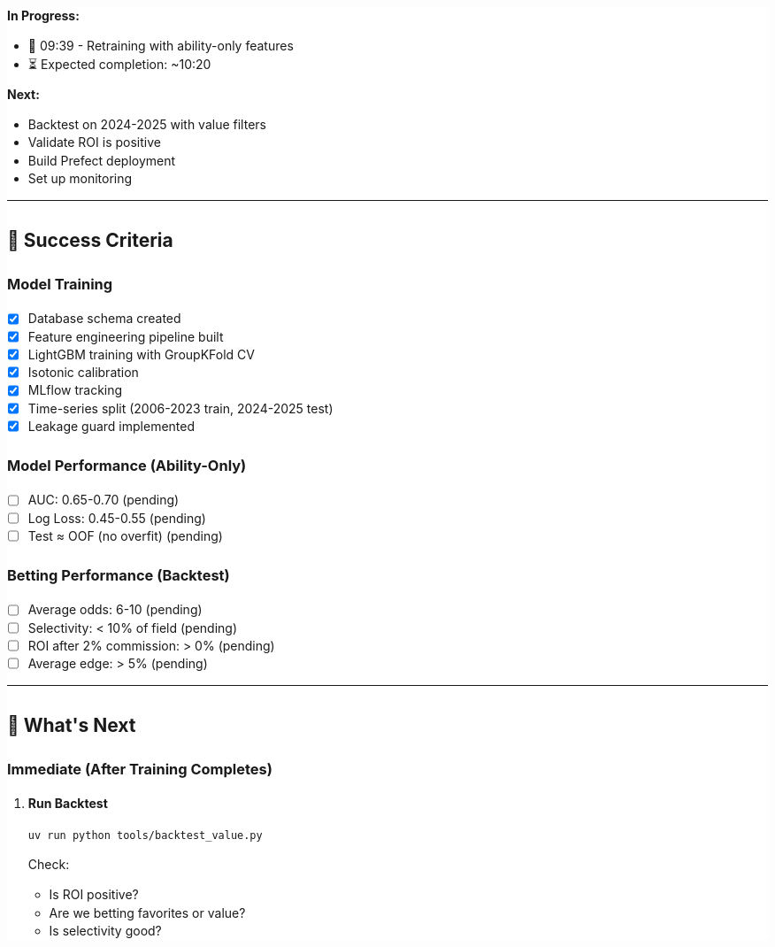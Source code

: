 **In Progress:**
- 🔄 09:39 - Retraining with ability-only features
- ⏳ Expected completion: ~10:20

**Next:**
- Backtest on 2024-2025 with value filters
- Validate ROI is positive
- Build Prefect deployment
- Set up monitoring

---

## 🎯 Success Criteria

### Model Training

- [x] Database schema created
- [x] Feature engineering pipeline built
- [x] LightGBM training with GroupKFold CV
- [x] Isotonic calibration
- [x] MLflow tracking
- [x] Time-series split (2006-2023 train, 2024-2025 test)
- [x] Leakage guard implemented

### Model Performance (Ability-Only)

- [ ] AUC: 0.65-0.70 (pending)
- [ ] Log Loss: 0.45-0.55 (pending)
- [ ] Test ≈ OOF (no overfit) (pending)

### Betting Performance (Backtest)

- [ ] Average odds: 6-10 (pending)
- [ ] Selectivity: < 10% of field (pending)
- [ ] ROI after 2% commission: > 0% (pending)
- [ ] Average edge: > 5% (pending)

---

## 🚀 What's Next

### Immediate (After Training Completes)

1. **Run Backtest**
   ```bash
   uv run python tools/backtest_value.py
   ```
   
   Check:
   - Is ROI positive?
   - Are we betting favorites or value?
   - Is selectivity good?
